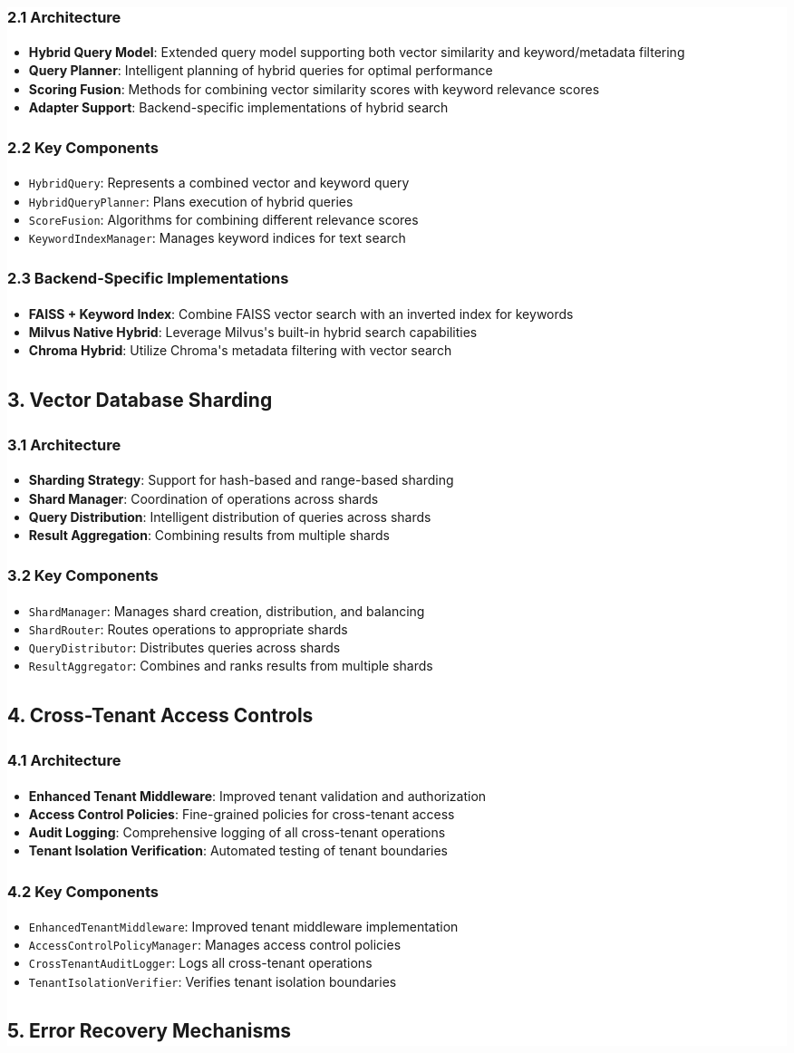 ### 2.1 Architecture
- **Hybrid Query Model**: Extended query model supporting both vector similarity and keyword/metadata filtering
- **Query Planner**: Intelligent planning of hybrid queries for optimal performance
- **Scoring Fusion**: Methods for combining vector similarity scores with keyword relevance scores
- **Adapter Support**: Backend-specific implementations of hybrid search

### 2.2 Key Components
- `HybridQuery`: Represents a combined vector and keyword query
- `HybridQueryPlanner`: Plans execution of hybrid queries
- `ScoreFusion`: Algorithms for combining different relevance scores
- `KeywordIndexManager`: Manages keyword indices for text search

### 2.3 Backend-Specific Implementations
- **FAISS + Keyword Index**: Combine FAISS vector search with an inverted index for keywords
- **Milvus Native Hybrid**: Leverage Milvus's built-in hybrid search capabilities
- **Chroma Hybrid**: Utilize Chroma's metadata filtering with vector search

## 3. Vector Database Sharding

### 3.1 Architecture
- **Sharding Strategy**: Support for hash-based and range-based sharding
- **Shard Manager**: Coordination of operations across shards
- **Query Distribution**: Intelligent distribution of queries across shards
- **Result Aggregation**: Combining results from multiple shards

### 3.2 Key Components
- `ShardManager`: Manages shard creation, distribution, and balancing
- `ShardRouter`: Routes operations to appropriate shards
- `QueryDistributor`: Distributes queries across shards
- `ResultAggregator`: Combines and ranks results from multiple shards

## 4. Cross-Tenant Access Controls

### 4.1 Architecture
- **Enhanced Tenant Middleware**: Improved tenant validation and authorization
- **Access Control Policies**: Fine-grained policies for cross-tenant access
- **Audit Logging**: Comprehensive logging of all cross-tenant operations
- **Tenant Isolation Verification**: Automated testing of tenant boundaries

### 4.2 Key Components
- `EnhancedTenantMiddleware`: Improved tenant middleware implementation
- `AccessControlPolicyManager`: Manages access control policies
- `CrossTenantAuditLogger`: Logs all cross-tenant operations
- `TenantIsolationVerifier`: Verifies tenant isolation boundaries

## 5. Error Recovery Mechanisms
